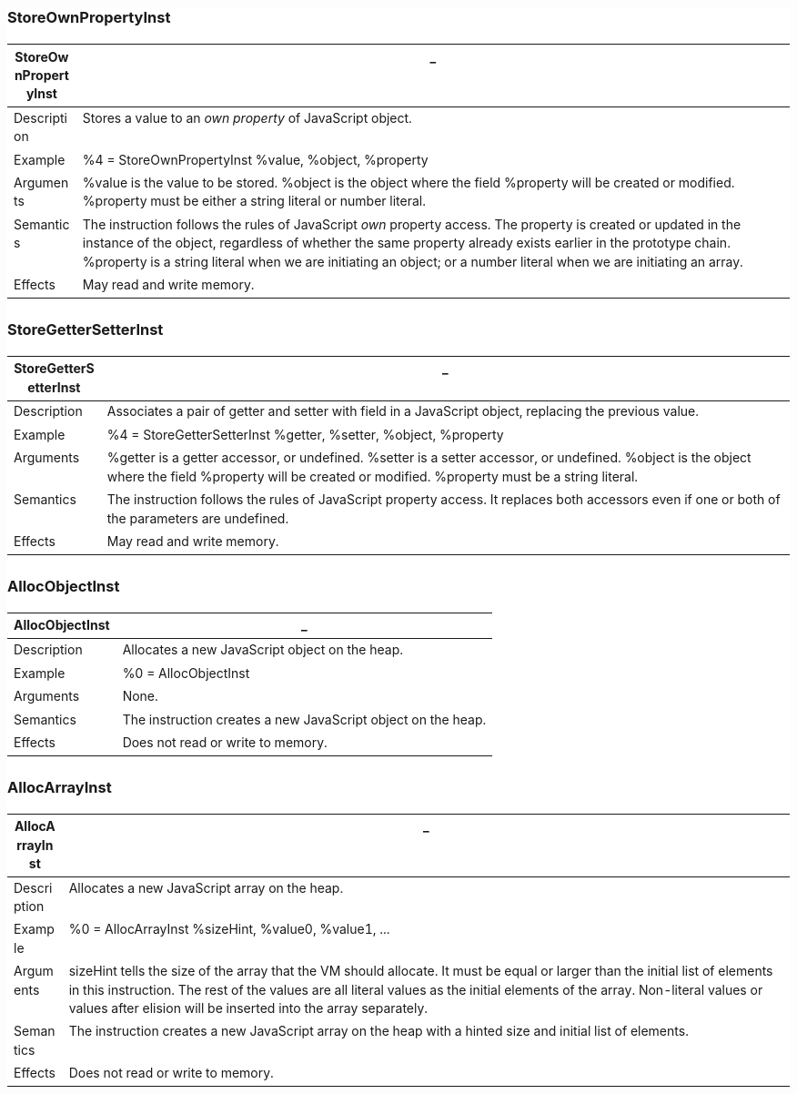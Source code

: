 ### StoreOwnPropertyInst

StoreOwnPropertyInst | _
--- | --- |
Description | Stores a value to an *own property* of JavaScript object.
Example |   %4 = StoreOwnPropertyInst %value, %object, %property
Arguments | %value is the value to be stored. %object is the object where the field %property will be created or modified. %property must be either a string literal or number literal.
Semantics | The instruction follows the rules of JavaScript *own* property access. The property is created or updated in the instance of the object, regardless of whether the same property already exists earlier in the prototype chain. %property is a string literal when we are initiating an object; or a number literal when we are initiating an array.
Effects | May read and write memory.

### StoreGetterSetterInst

StoreGetterSetterInst | _
--- | --- |
Description | Associates a pair of getter and setter with field in a JavaScript object, replacing the previous value.
Example |   %4 = StoreGetterSetterInst %getter, %setter, %object, %property
Arguments | %getter is a getter accessor, or undefined. %setter is a setter accessor, or undefined. %object is the object where the field %property will be created or modified. %property must be a string literal.
Semantics | The instruction follows the rules of JavaScript property access. It replaces both accessors even if one or both of the parameters are undefined.
Effects | May read and write memory.

### AllocObjectInst

AllocObjectInst | _
--- | --- |
Description | Allocates a new JavaScript object on the heap.
Example |  %0 = AllocObjectInst
Arguments | None.
Semantics | The instruction creates a new JavaScript object on the heap.
Effects | Does not read or write to memory.

### AllocArrayInst

AllocArrayInst | _
--- | --- |
Description | Allocates a new JavaScript array on the heap.
Example |  %0 = AllocArrayInst %sizeHint, %value0, %value1, ...
Arguments | sizeHint tells the size of the array that the VM should allocate. It must be equal or larger than the initial list of elements in this instruction. The rest of the values are all literal values as the initial elements of the array. Non-literal values or values after elision will be inserted into the array separately.
Semantics | The instruction creates a new JavaScript array on the heap with a hinted size and initial list of elements.
Effects | Does not read or write to memory.
